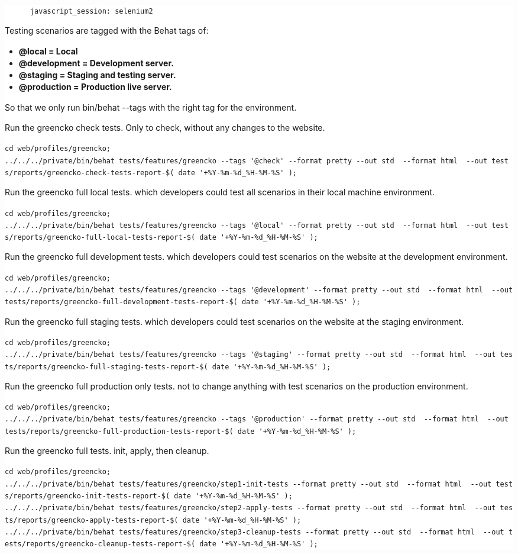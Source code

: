 ```
      javascript_session: selenium2
```
      
Testing scenarios are tagged with the Behat tags of:

* **@local = Local**
* **@development = Development server.**
* **@staging = Staging and testing server.**
* **@production = Production live server.**

So that we only run bin/behat --tags with the right tag for the environment.

Run the greencko check tests. Only to check, without any changes to the website.
```
cd web/profiles/greencko;
../../../private/bin/behat tests/features/greencko --tags '@check' --format pretty --out std  --format html  --out tests/reports/greencko-check-tests-report-$( date '+%Y-%m-%d_%H-%M-%S' );
```

Run the greencko full local tests. which developers could test all scenarios in their local machine environment.
```
cd web/profiles/greencko;
../../../private/bin/behat tests/features/greencko --tags '@local' --format pretty --out std  --format html  --out tests/reports/greencko-full-local-tests-report-$( date '+%Y-%m-%d_%H-%M-%S' );
```

Run the greencko full development tests. which developers could test scenarios on the website at the development environment.
```
cd web/profiles/greencko;
../../../private/bin/behat tests/features/greencko --tags '@development' --format pretty --out std  --format html  --out tests/reports/greencko-full-development-tests-report-$( date '+%Y-%m-%d_%H-%M-%S' );
```

Run the greencko full staging tests. which developers could test scenarios on the website at the staging environment.
```
cd web/profiles/greencko;
../../../private/bin/behat tests/features/greencko --tags '@staging' --format pretty --out std  --format html  --out tests/reports/greencko-full-staging-tests-report-$( date '+%Y-%m-%d_%H-%M-%S' );
```

Run the greencko full production only tests. not to change anything with test scenarios on the production environment.
```
cd web/profiles/greencko;
../../../private/bin/behat tests/features/greencko --tags '@production' --format pretty --out std  --format html  --out tests/reports/greencko-full-production-tests-report-$( date '+%Y-%m-%d_%H-%M-%S' );
```

Run the greencko full tests. init, apply, then cleanup.
```
cd web/profiles/greencko;
../../../private/bin/behat tests/features/greencko/step1-init-tests --format pretty --out std  --format html  --out tests/reports/greencko-init-tests-report-$( date '+%Y-%m-%d_%H-%M-%S' );
../../../private/bin/behat tests/features/greencko/step2-apply-tests --format pretty --out std  --format html  --out tests/reports/greencko-apply-tests-report-$( date '+%Y-%m-%d_%H-%M-%S' );
../../../private/bin/behat tests/features/greencko/step3-cleanup-tests --format pretty --out std  --format html  --out tests/reports/greencko-cleanup-tests-report-$( date '+%Y-%m-%d_%H-%M-%S' );
```
